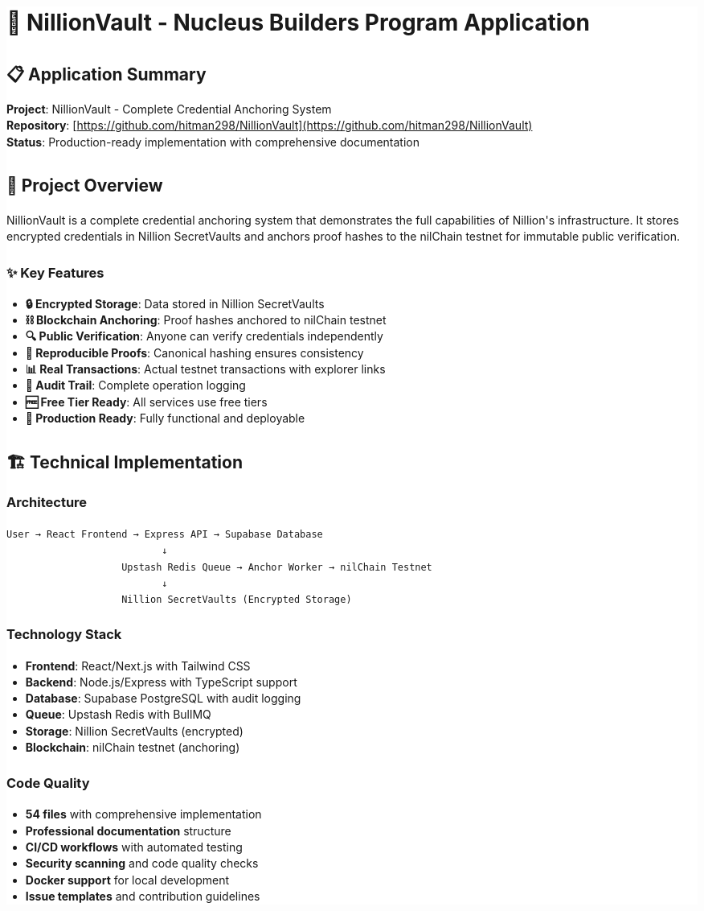 # 🚀 NillionVault - Nucleus Builders Program Application

## 📋 Application Summary

**Project**: NillionVault - Complete Credential Anchoring System  
**Repository**: [https://github.com/hitman298/NillionVault](https://github.com/hitman298/NillionVault)  
**Status**: Production-ready implementation with comprehensive documentation  

## 🎯 Project Overview

NillionVault is a complete credential anchoring system that demonstrates the full capabilities of Nillion's infrastructure. It stores encrypted credentials in Nillion SecretVaults and anchors proof hashes to the nilChain testnet for immutable public verification.

### ✨ Key Features

- **🔒 Encrypted Storage**: Data stored in Nillion SecretVaults
- **⛓️ Blockchain Anchoring**: Proof hashes anchored to nilChain testnet
- **🔍 Public Verification**: Anyone can verify credentials independently
- **🔄 Reproducible Proofs**: Canonical hashing ensures consistency
- **📊 Real Transactions**: Actual testnet transactions with explorer links
- **📝 Audit Trail**: Complete operation logging
- **🆓 Free Tier Ready**: All services use free tiers
- **🚀 Production Ready**: Fully functional and deployable

## 🏗️ Technical Implementation

### Architecture
```
User → React Frontend → Express API → Supabase Database
                           ↓
                    Upstash Redis Queue → Anchor Worker → nilChain Testnet
                           ↓
                    Nillion SecretVaults (Encrypted Storage)
```

### Technology Stack
- **Frontend**: React/Next.js with Tailwind CSS
- **Backend**: Node.js/Express with TypeScript support
- **Database**: Supabase PostgreSQL with audit logging
- **Queue**: Upstash Redis with BullMQ
- **Storage**: Nillion SecretVaults (encrypted)
- **Blockchain**: nilChain testnet (anchoring)

### Code Quality
- **54 files** with comprehensive implementation
- **Professional documentation** structure
- **CI/CD workflows** with automated testing
- **Security scanning** and code quality checks
- **Docker support** for local development
- **Issue templates** and contribution guidelines
